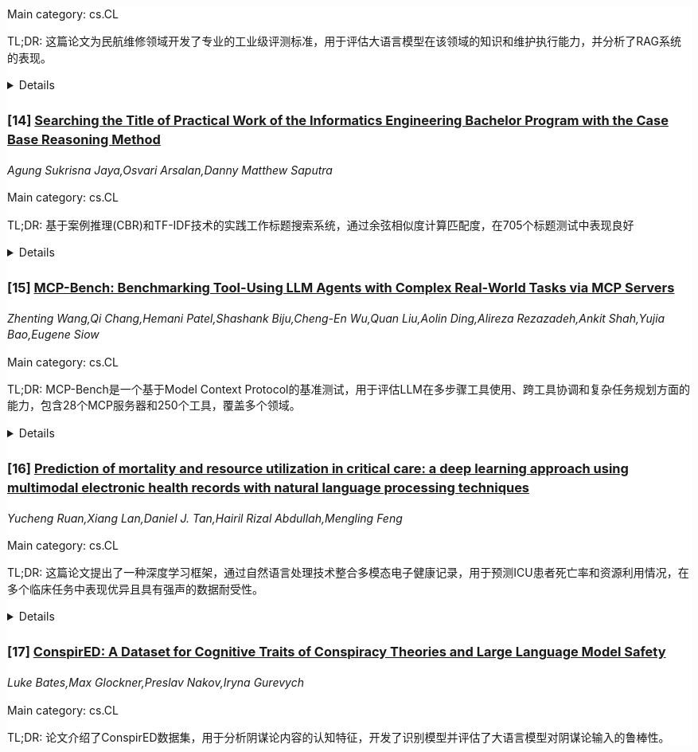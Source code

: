 Main category: cs.CL

TL;DR: 这篇论文为民航维修领域开发了专业的工业级评测标准，用于评估大语言模型在该领域的知识和维护执行能力，并分析了RAG系统的表现。


<details><summary>Details</summary></details>


### [14] [Searching the Title of Practical Work of the Informatics Engineering Bachelor Program with the Case Base Reasoning Method](https://arxiv.org/abs/2508.20442)
*Agung Sukrisna Jaya,Osvari Arsalan,Danny Matthew Saputra*

Main category: cs.CL

TL;DR: 基于案例推理(CBR)和TF-IDF技术的实践工作标题搜索系统，通过余弦相似度计算匹配度，在705个标题测试中表现良好


<details><summary>Details</summary></details>


### [15] [MCP-Bench: Benchmarking Tool-Using LLM Agents with Complex Real-World Tasks via MCP Servers](https://arxiv.org/abs/2508.20453)
*Zhenting Wang,Qi Chang,Hemani Patel,Shashank Biju,Cheng-En Wu,Quan Liu,Aolin Ding,Alireza Rezazadeh,Ankit Shah,Yujia Bao,Eugene Siow*

Main category: cs.CL

TL;DR: MCP-Bench是一个基于Model Context Protocol的基准测试，用于评估LLM在多步骤工具使用、跨工具协调和复杂任务规划方面的能力，包含28个MCP服务器和250个工具，覆盖多个领域。


<details><summary>Details</summary></details>


### [16] [Prediction of mortality and resource utilization in critical care: a deep learning approach using multimodal electronic health records with natural language processing techniques](https://arxiv.org/abs/2508.20460)
*Yucheng Ruan,Xiang Lan,Daniel J. Tan,Hairil Rizal Abdullah,Mengling Feng*

Main category: cs.CL

TL;DR: 这篇论文提出了一种深度学习框架，通过自然语言处理技术整合多模态电子健康记录，用于预测ICU患者死亡率和资源利用情况，在多个临床任务中表现优异且具有强声的数据耐受性。


<details><summary>Details</summary></details>


### [17] [ConspirED: A Dataset for Cognitive Traits of Conspiracy Theories and Large Language Model Safety](https://arxiv.org/abs/2508.20468)
*Luke Bates,Max Glockner,Preslav Nakov,Iryna Gurevych*

Main category: cs.CL

TL;DR: 论文介绍了ConspirED数据集，用于分析阴谋论内容的认知特征，开发了识别模型并评估了大语言模型对阴谋论输入的鲁棒性。

